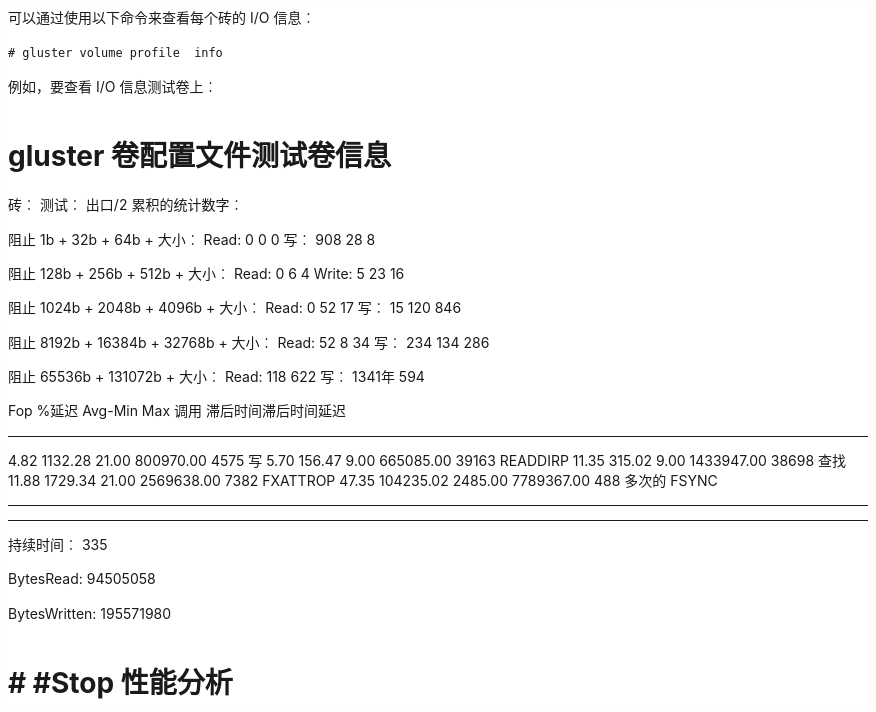 可以通过使用以下命令来查看每个砖的 I/O 信息︰

`# gluster volume profile  info`

例如，要查看 I/O 信息测试卷上︰

# gluster 卷配置文件测试卷信息
砖︰ 测试︰ 出口/2
累积的统计数字︰

阻止 1b + 32b + 64b +
大小︰
Read:                0              0              0
写︰ 908 28 8

阻止 128b + 256b + 512b +
大小︰
Read:                0               6             4
Write:               5              23            16

阻止 1024b + 2048b + 4096b +
大小︰
Read:                 0              52           17
写︰ 15 120 846

阻止 8192b + 16384b + 32768b +
大小︰
Read:                52               8           34
写︰ 234 134 286

阻止 65536b + 131072b +
大小︰
Read:                               118          622
写︰ 1341年 594


Fop %延迟 Avg-Min Max 调用
滞后时间滞后时间延迟
___________________________________________________________
4.82 1132.28 21.00 800970.00 4575 写
5.70 156.47 9.00 665085.00 39163 READDIRP
11.35 315.02 9.00 1433947.00 38698 查找
11.88 1729.34 21.00 2569638.00 7382 FXATTROP
47.35 104235.02 2485.00 7789367.00 488 多次的 FSYNC

------------------

------------------

持续时间︰ 335

BytesRead: 94505058

BytesWritten: 195571980

<a name="stop-profiling"></a>
# # #Stop 性能分析

